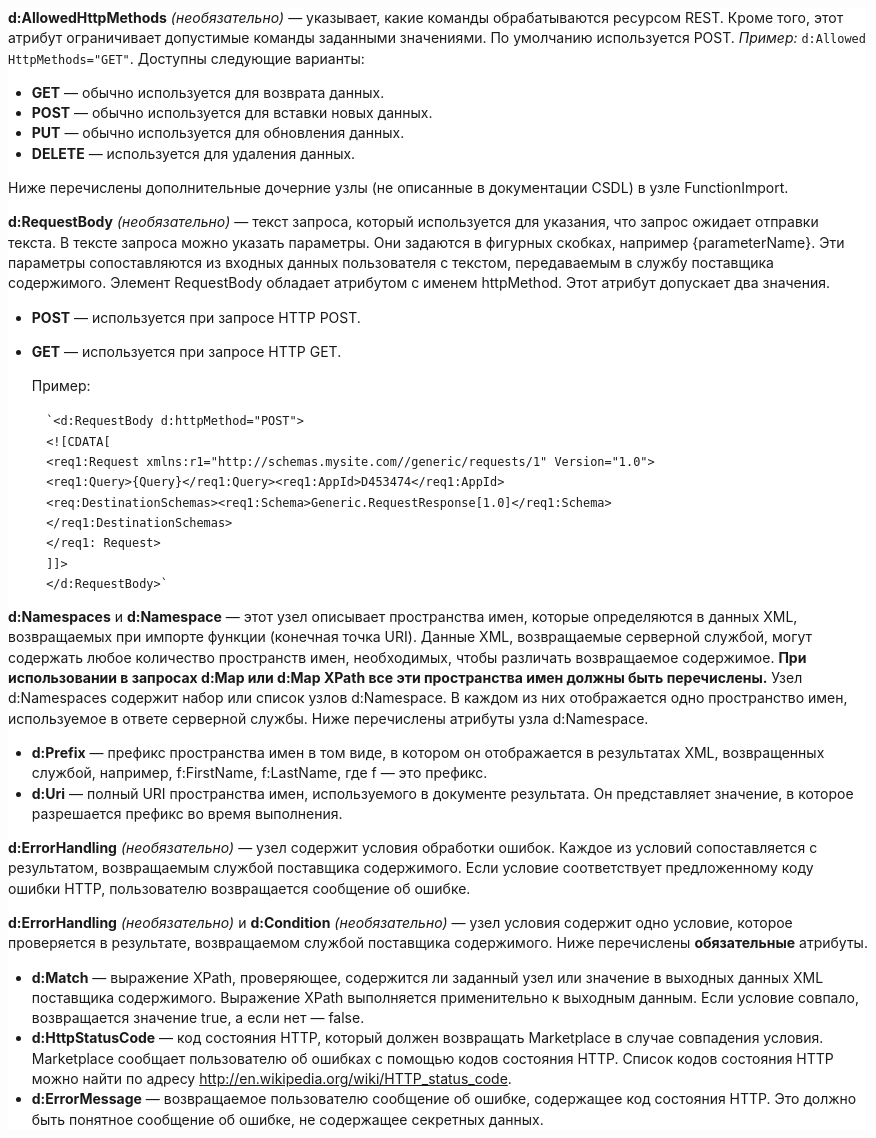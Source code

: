 **d:AllowedHttpMethods** *(необязательно)* — указывает, какие команды обрабатываются ресурсом REST. Кроме того, этот атрибут ограничивает допустимые команды заданными значениями.  По умолчанию используется POST.  *Пример:* `d:AllowedHttpMethods="GET"`. Доступны следующие варианты:

* **GET** — обычно используется для возврата данных.
* **POST** — обычно используется для вставки новых данных.
* **PUT** — обычно используется для обновления данных.
* **DELETE** — используется для удаления данных.

Ниже перечислены дополнительные дочерние узлы (не описанные в документации CSDL) в узле FunctionImport.

**d:RequestBody** *(необязательно)* — текст запроса, который используется для указания, что запрос ожидает отправки текста. В тексте запроса можно указать параметры. Они задаются в фигурных скобках, например {parameterName}. Эти параметры сопоставляются из входных данных пользователя с текстом, передаваемым в службу поставщика содержимого. Элемент RequestBody обладает атрибутом с именем httpMethod. Этот атрибут допускает два значения.

* **POST** — используется при запросе HTTP POST.
* **GET** — используется при запросе HTTP GET.

    Пример:

        `<d:RequestBody d:httpMethod="POST">
        <![CDATA[
        <req1:Request xmlns:r1="http://schemas.mysite.com//generic/requests/1" Version="1.0">
        <req1:Query>{Query}</req1:Query><req1:AppId>D453474</req1:AppId>
        <req:DestinationSchemas><req1:Schema>Generic.RequestResponse[1.0]</req1:Schema>
        </req1:DestinationSchemas>
        </req1: Request>
        ]]>
        </d:RequestBody>`

**d:Namespaces** и **d:Namespace** — этот узел описывает пространства имен, которые определяются в данных XML, возвращаемых при импорте функции (конечная точка URI). Данные XML, возвращаемые серверной службой, могут содержать любое количество пространств имен, необходимых, чтобы различать возвращаемое содержимое. **При использовании в запросах d:Map или d:Map XPath все эти пространства имен должны быть перечислены.** Узел d:Namespaces содержит набор или список узлов d:Namespace. В каждом из них отображается одно пространство имен, используемое в ответе серверной службы. Ниже перечислены атрибуты узла d:Namespace.

* **d:Prefix** — префикс пространства имен в том виде, в котором он отображается в результатах XML, возвращенных службой, например, f:FirstName, f:LastName, где f — это префикс.
* **d:Uri** — полный URI пространства имен, используемого в документе результата. Он представляет значение, в которое разрешается префикс во время выполнения.

**d:ErrorHandling** *(необязательно)* — узел содержит условия обработки ошибок. Каждое из условий сопоставляется с результатом, возвращаемым службой поставщика содержимого. Если условие соответствует предложенному коду ошибки HTTP, пользователю возвращается сообщение об ошибке.

**d:ErrorHandling** *(необязательно)* и **d:Condition** *(необязательно)* — узел условия содержит одно условие, которое проверяется в результате, возвращаемом службой поставщика содержимого. Ниже перечислены **обязательные** атрибуты.

* **d:Match** — выражение XPath, проверяющее, содержится ли заданный узел или значение в выходных данных XML поставщика содержимого. Выражение XPath выполняется применительно к выходным данным. Если условие совпало, возвращается значение true, а если нет — false.
* **d:HttpStatusCode** — код состояния HTTP, который должен возвращать Marketplace в случае совпадения условия. Marketplace сообщает пользователю об ошибках с помощью кодов состояния HTTP. Список кодов состояния HTTP можно найти по адресу http://en.wikipedia.org/wiki/HTTP_status_code.
* **d:ErrorMessage** — возвращаемое пользователю сообщение об ошибке, содержащее код состояния HTTP. Это должно быть понятное сообщение об ошибке, не содержащее секретных данных.
